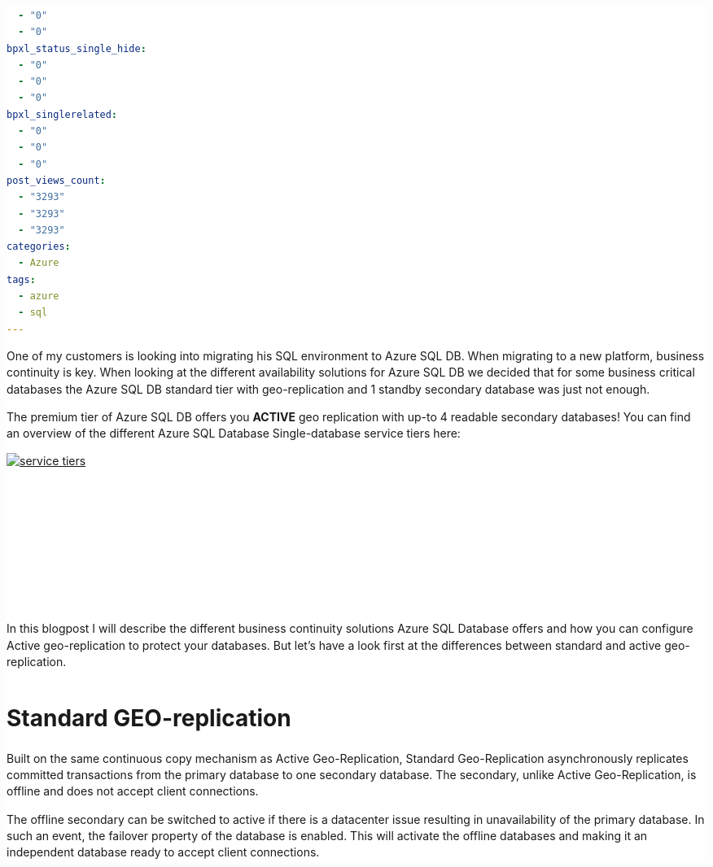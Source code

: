 ```yaml
  - "0"
  - "0"
bpxl_status_single_hide:
  - "0"
  - "0"
  - "0"
bpxl_singlerelated:
  - "0"
  - "0"
  - "0"
post_views_count:
  - "3293"
  - "3293"
  - "3293"
categories:
  - Azure
tags:
  - azure
  - sql
---
```

One of my customers is looking into migrating his SQL environment to Azure SQL DB. When migrating to a new platform, business continuity is key. When looking at the different availability solutions for Azure SQL DB we decided that for some business critical databases the Azure SQL DB standard tier with geo-replication and 1 standby secondary database was just not enough.

The premium tier of Azure SQL DB offers you **ACTIVE** geo replication with up-to 4 readable secondary databases! You can find an overview of the different Azure SQL Database Single-database service tiers here:

[<img class="alignleft size-medium wp-image-10751" src="https://mscloudstorage.blob.core.windows.net/mscloudstorage/2016/07/service-tiers-300x158.png" alt="service tiers" width="300" height="158" srcset="/wp-content/uploads/2016/07/service-tiers-300x158.png 300w, /wp-content/uploads/2016/07/service-tiers-768x404.png 768w, /wp-content/uploads/2016/07/service-tiers-1024x538.png 1024w" sizes="(max-width: 300px) 100vw, 300px" />](https://mscloudstorage.blob.core.windows.net/mscloudstorage/2016/07/service-tiers.png)

&nbsp;

&nbsp;

&nbsp;

&nbsp;

&nbsp;

In this blogpost I will describe the different business continuity solutions Azure SQL Database offers and how you can configure Active geo-replication to protect your databases. But let’s have a look first at the differences between standard and active geo-replication.

# Standard GEO-replication

Built on the same continuous copy mechanism as Active Geo-Replication, Standard Geo-Replication asynchronously replicates committed transactions from the primary database to one secondary database. The secondary, unlike Active Geo-Replication, is offline and does not accept client connections.

The offline secondary can be switched to active if there is a datacenter issue resulting in unavailability of the primary database. In such an event, the failover property of the database is enabled. This will activate the offline databases and making it an independent database ready to accept client connections.
